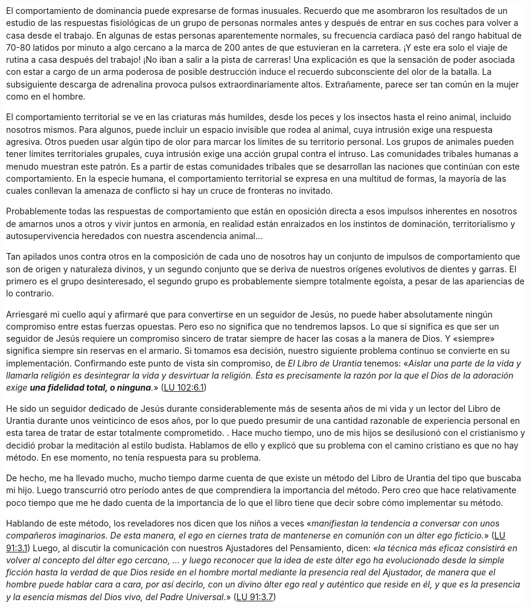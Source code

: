 El comportamiento de dominancia puede expresarse de formas inusuales. Recuerdo que me asombraron los resultados de un estudio de las respuestas fisiológicas de un grupo de personas normales antes y después de entrar en sus coches para volver a casa desde el trabajo. En algunas de estas personas aparentemente normales, su frecuencia cardíaca pasó del rango habitual de 70-80 latidos por minuto a algo cercano a la marca de 200 antes de que estuvieran en la carretera. ¡Y este era solo el viaje de rutina a casa después del trabajo! ¡No iban a salir a la pista de carreras! Una explicación es que la sensación de poder asociada con estar a cargo de un arma poderosa de posible destrucción induce el recuerdo subconsciente del olor de la batalla. La subsiguiente descarga de adrenalina provoca pulsos extraordinariamente altos. Extrañamente, parece ser tan común en la mujer como en el hombre.

El comportamiento territorial se ve en las criaturas más humildes, desde los peces y los insectos hasta el reino animal, incluido nosotros mismos. Para algunos, puede incluir un espacio invisible que rodea al animal, cuya intrusión exige una respuesta agresiva. Otros pueden usar algún tipo de olor para marcar los límites de su territorio personal. Los grupos de animales pueden tener límites territoriales grupales, cuya intrusión exige una acción grupal contra el intruso. Las comunidades tribales humanas a menudo muestran este patrón. Es a partir de estas comunidades tribales que se desarrollan las naciones que continúan con este comportamiento. En la especie humana, el comportamiento territorial se expresa en una multitud de formas, la mayoría de las cuales conllevan la amenaza de conflicto si hay un cruce de fronteras no invitado.

Probablemente todas las respuestas de comportamiento que están en oposición directa a esos impulsos inherentes en nosotros de amarnos unos a otros y vivir juntos en armonía, en realidad están enraizados en los instintos de dominación, territorialismo y autosupervivencia heredados con nuestra ascendencia animal...

Tan apilados unos contra otros en la composición de cada uno de nosotros hay un conjunto de impulsos de comportamiento que son de origen y naturaleza divinos, y un segundo conjunto que se deriva de nuestros orígenes evolutivos de dientes y garras. El primero es el grupo desinteresado, el segundo grupo es probablemente siempre totalmente egoísta, a pesar de las apariencias de lo contrario.

Arriesgaré mi cuello aquí y afirmaré que para convertirse en un seguidor de Jesús, no puede haber absolutamente ningún compromiso entre estas fuerzas opuestas. Pero eso no significa que no tendremos lapsos. Lo que sí significa es que ser un seguidor de Jesús requiere un compromiso sincero de tratar siempre de hacer las cosas a la manera de Dios. Y «siempre» significa siempre sin reservas en el armario. Si tomamos esa decisión, nuestro siguiente problema continuo se convierte en su implementación. Confirmando este punto de vista sin compromiso, de _El Libro de Urantia_ tenemos: «_Aislar una parte de la vida y llamarla religión es desintegrar la vida y desvirtuar la religión. Ésta es precisamente la razón por la que el Dios de la adoración exige ***una fidelidad total, o ninguna***._» (<a id="a86_795"></a>[LU 102:6.1](/es/The_Urantia_Book/102#p6_1))

He sido un seguidor dedicado de Jesús durante considerablemente más de sesenta años de mi vida y un lector del Libro de Urantia durante unos veinticinco de esos años, por lo que puedo presumir de una cantidad razonable de experiencia personal en esta tarea de tratar de estar totalmente comprometido. . Hace mucho tiempo, uno de mis hijos se desilusionó con el cristianismo y decidió probar la meditación al estilo budista. Hablamos de ello y explicó que su problema con el camino cristiano es que no hay método. En ese momento, no tenía respuesta para su problema.

De hecho, me ha llevado mucho, mucho tiempo darme cuenta de que existe un método del Libro de Urantia del tipo que buscaba mi hijo. Luego transcurrió otro período antes de que comprendiera la importancia del método. Pero creo que hace relativamente poco tiempo que me he dado cuenta de la importancia de lo que el libro tiene que decir sobre cómo implementar su método.

Hablando de este método, los reveladores nos dicen que los niños a veces «_manifiestan la tendencia a conversar con unos compañeros imaginarios. De esta manera, el ego en ciernes trata de mantenerse en comunión con un álter ego ficticio._» (<a id="a92_241"></a>[LU 91:3.1](/es/The_Urantia_Book/91#p3_1)) Luego, al discutir la comunicación con nuestros Ajustadores del Pensamiento, dicen: «_la técnica más eficaz consistirá en volver al concepto del álter ego cercano, ... y luego reconocer que la idea de este álter ego ha evolucionado desde la simple ficción hasta la verdad de que Dios reside en el hombre mortal mediante la presencia real del Ajustador, de manera que el hombre puede hablar cara a cara, por así decirlo, con un divino álter ego real y auténtico que reside en él, y que es la presencia y la esencia mismas del Dios vivo, del Padre Universal._» (<a id="a92_844"></a>[LU 91:3.7](/es/The_Urantia_Book/91#p3_7))
